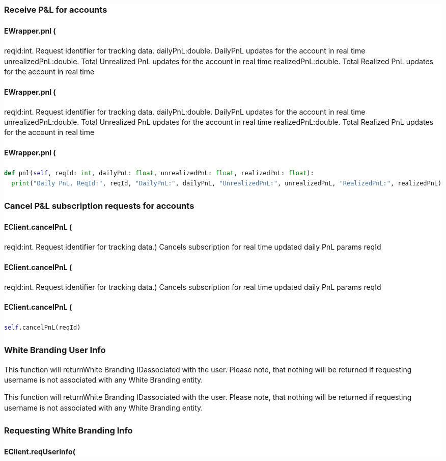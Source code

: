 ### Receive P&L for accounts

#### EWrapper.pnl (

reqId:int. Request identifier for tracking data.
dailyPnL:double. DailyPnL updates for the account in real time
unrealizedPnL:double. Total Unrealized PnL updates for the account in real time
realizedPnL:double. Total Realized PnL updates for the account in real time

#### EWrapper.pnl (

reqId:int. Request identifier for tracking data.
dailyPnL:double. DailyPnL updates for the account in real time
unrealizedPnL:double. Total Unrealized PnL updates for the account in real time
realizedPnL:double. Total Realized PnL updates for the account in real time

#### EWrapper.pnl (

```python
def pnl(self, reqId: int, dailyPnL: float, unrealizedPnL: float, realizedPnL: float):
  print("Daily PnL. ReqId:", reqId, "DailyPnL:", dailyPnL, "UnrealizedPnL:", unrealizedPnL, "RealizedPnL:", realizedPnL)
```

### Cancel P&L subscription requests for accounts

#### EClient.cancelPnL (

reqId:int. Request identifier for tracking data.)
Cancels subscription for real time updated daily PnL params reqId

#### EClient.cancelPnL (

reqId:int. Request identifier for tracking data.)
Cancels subscription for real time updated daily PnL params reqId

#### EClient.cancelPnL (

```python
self.cancelPnL(reqId)
```

### White Branding User Info

This function will returnWhite Branding IDassociated with the user.
Please note, that nothing will be returned if requesting username is not associated with any White Branding entity.

This function will returnWhite Branding IDassociated with the user.
Please note, that nothing will be returned if requesting username is not associated with any White Branding entity.

### Requesting White Branding Info

#### EClient.reqUserInfo(

